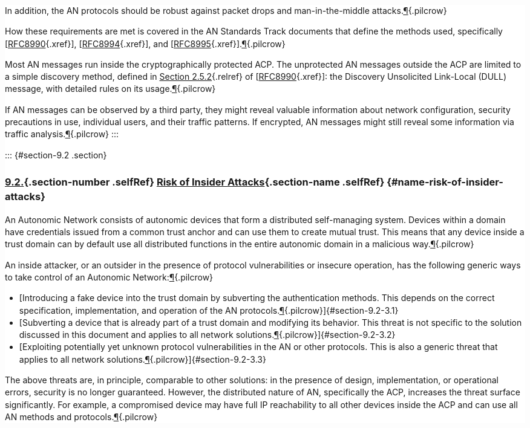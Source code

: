 In addition, the AN protocols should be robust against packet drops and
man-in-the-middle attacks.[¶](#section-9.1-5){.pilcrow}

How these requirements are met is covered in the AN Standards Track
documents that define the methods used, specifically
\[[RFC8990](#RFC8990){.xref}\], \[[RFC8994](#RFC8994){.xref}\], and
\[[RFC8995](#RFC8995){.xref}\].[¶](#section-9.1-6){.pilcrow}

Most AN messages run inside the cryptographically protected ACP. The
unprotected AN messages outside the ACP are limited to a simple
discovery method, defined in [Section
2.5.2](https://www.rfc-editor.org/rfc/rfc8990#section-2.5.2){.relref} of
\[[RFC8990](#RFC8990){.xref}\]: the Discovery Unsolicited Link-Local
(DULL) message, with detailed rules on its
usage.[¶](#section-9.1-7){.pilcrow}

If AN messages can be observed by a third party, they might reveal
valuable information about network configuration, security precautions
in use, individual users, and their traffic patterns. If encrypted, AN
messages might still reveal some information via traffic
analysis.[¶](#section-9.1-8){.pilcrow}
:::

::: {#section-9.2 .section}
### [9.2.](#section-9.2){.section-number .selfRef} [Risk of Insider Attacks](#name-risk-of-insider-attacks){.section-name .selfRef} {#name-risk-of-insider-attacks}

An Autonomic Network consists of autonomic devices that form a
distributed self-managing system. Devices within a domain have
credentials issued from a common trust anchor and can use them to create
mutual trust. This means that any device inside a trust domain can by
default use all distributed functions in the entire autonomic domain in
a malicious way.[¶](#section-9.2-1){.pilcrow}

An inside attacker, or an outsider in the presence of protocol
vulnerabilities or insecure operation, has the following generic ways to
take control of an Autonomic Network:[¶](#section-9.2-2){.pilcrow}

-   [Introducing a fake device into the trust domain by subverting the
    authentication methods. This depends on the correct specification,
    implementation, and operation of the AN
    protocols.[¶](#section-9.2-3.1){.pilcrow}]{#section-9.2-3.1}
-   [Subverting a device that is already part of a trust domain and
    modifying its behavior. This threat is not specific to the solution
    discussed in this document and applies to all network
    solutions.[¶](#section-9.2-3.2){.pilcrow}]{#section-9.2-3.2}
-   [Exploiting potentially yet unknown protocol vulnerabilities in the
    AN or other protocols. This is also a generic threat that applies to
    all network
    solutions.[¶](#section-9.2-3.3){.pilcrow}]{#section-9.2-3.3}

The above threats are, in principle, comparable to other solutions: in
the presence of design, implementation, or operational errors, security
is no longer guaranteed. However, the distributed nature of AN,
specifically the ACP, increases the threat surface significantly. For
example, a compromised device may have full IP reachability to all other
devices inside the ACP and can use all AN methods and
protocols.[¶](#section-9.2-4){.pilcrow}
